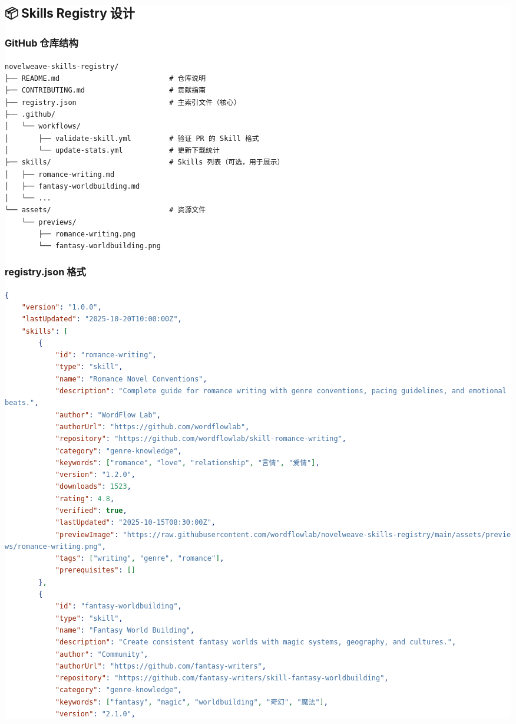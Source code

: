 
## 📦 Skills Registry 设计

### GitHub 仓库结构

```
novelweave-skills-registry/
├── README.md                          # 仓库说明
├── CONTRIBUTING.md                    # 贡献指南
├── registry.json                      # 主索引文件（核心）
├── .github/
│   └── workflows/
│       ├── validate-skill.yml         # 验证 PR 的 Skill 格式
│       └── update-stats.yml           # 更新下载统计
├── skills/                            # Skills 列表（可选，用于展示）
│   ├── romance-writing.md
│   ├── fantasy-worldbuilding.md
│   └── ...
└── assets/                            # 资源文件
    └── previews/
        ├── romance-writing.png
        └── fantasy-worldbuilding.png
```

### registry.json 格式

```json
{
	"version": "1.0.0",
	"lastUpdated": "2025-10-20T10:00:00Z",
	"skills": [
		{
			"id": "romance-writing",
			"type": "skill",
			"name": "Romance Novel Conventions",
			"description": "Complete guide for romance writing with genre conventions, pacing guidelines, and emotional beats.",
			"author": "WordFlow Lab",
			"authorUrl": "https://github.com/wordflowlab",
			"repository": "https://github.com/wordflowlab/skill-romance-writing",
			"category": "genre-knowledge",
			"keywords": ["romance", "love", "relationship", "言情", "爱情"],
			"version": "1.2.0",
			"downloads": 1523,
			"rating": 4.8,
			"verified": true,
			"lastUpdated": "2025-10-15T08:30:00Z",
			"previewImage": "https://raw.githubusercontent.com/wordflowlab/novelweave-skills-registry/main/assets/previews/romance-writing.png",
			"tags": ["writing", "genre", "romance"],
			"prerequisites": []
		},
		{
			"id": "fantasy-worldbuilding",
			"type": "skill",
			"name": "Fantasy World Building",
			"description": "Create consistent fantasy worlds with magic systems, geography, and cultures.",
			"author": "Community",
			"authorUrl": "https://github.com/fantasy-writers",
			"repository": "https://github.com/fantasy-writers/skill-fantasy-worldbuilding",
			"category": "genre-knowledge",
			"keywords": ["fantasy", "magic", "worldbuilding", "奇幻", "魔法"],
			"version": "2.1.0",
```